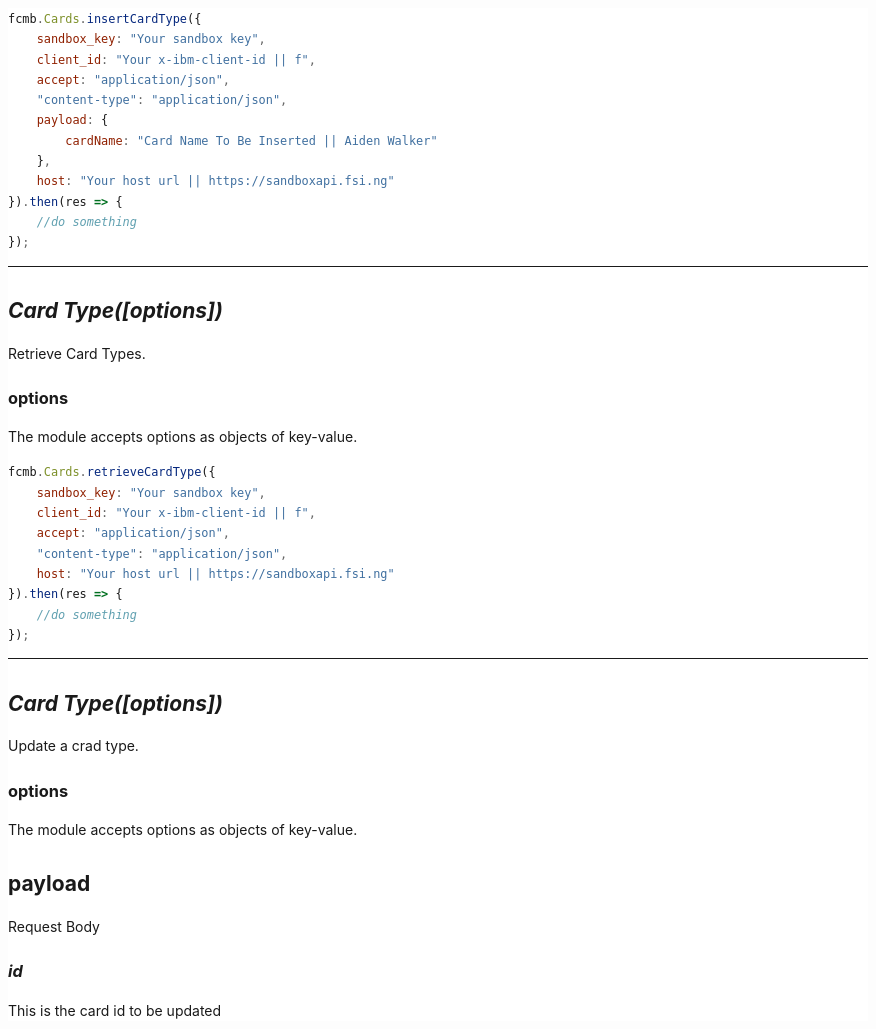 ```javascript
fcmb.Cards.insertCardType({
    sandbox_key: "Your sandbox key",
    client_id: "Your x-ibm-client-id || f",
    accept: "application/json",
    "content-type": "application/json",
    payload: {
        cardName: "Card Name To Be Inserted || Aiden Walker"
    },
    host: "Your host url || https://sandboxapi.fsi.ng"
}).then(res => {
    //do something
});
```
___

## *Card Type([options])*

Retrieve Card Types.

### options

The module accepts options as objects of key-value.

```javascript
fcmb.Cards.retrieveCardType({
    sandbox_key: "Your sandbox key",
    client_id: "Your x-ibm-client-id || f",
    accept: "application/json",
    "content-type": "application/json",
    host: "Your host url || https://sandboxapi.fsi.ng"
}).then(res => {
    //do something
});
```
___

## *Card Type([options])*

Update a crad type.

### options

The module accepts options as objects of key-value.

## payload

Request Body

### *id*

This is the card id to be updated
